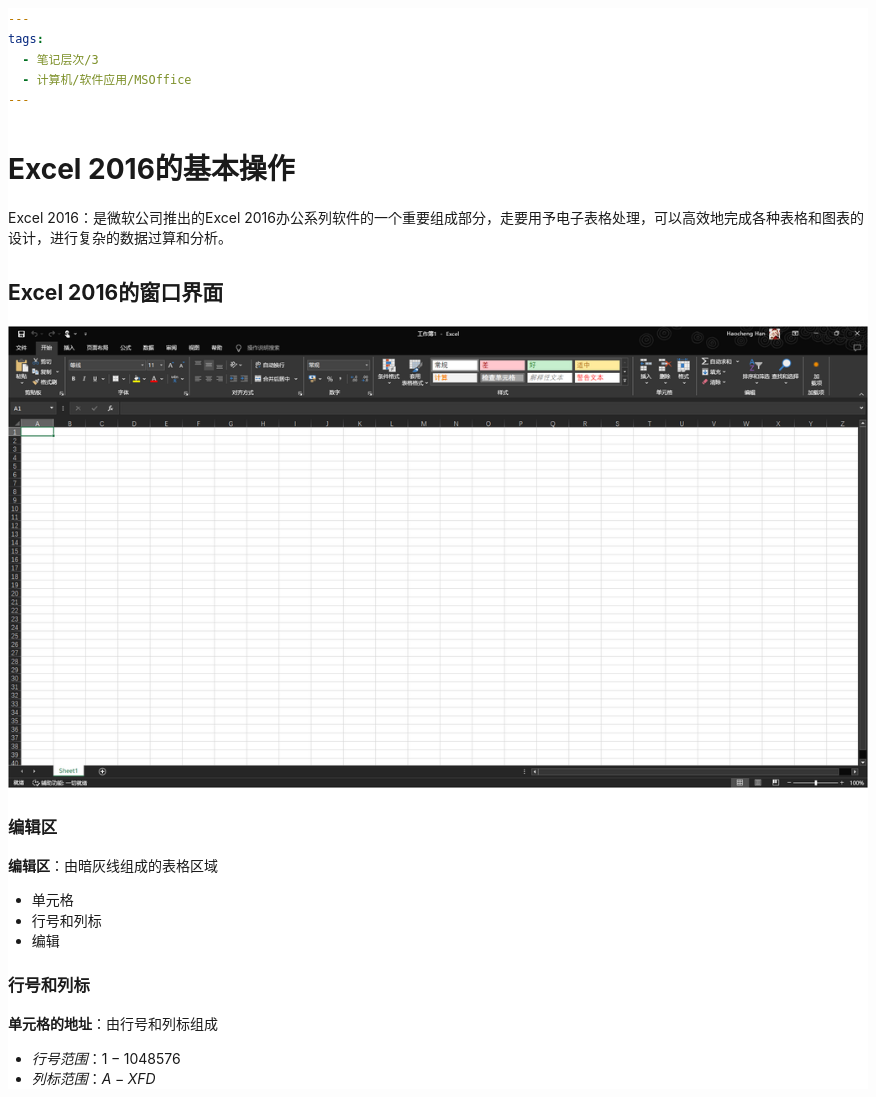 ```yaml
---
tags:
  - 笔记层次/3
  - 计算机/软件应用/MSOffice
---
```


# Excel 2016的基本操作

Excel 2016：是微软公司推出的Excel 2016办公系列软件的一个重要组成部分，走要用予电子表格处理，可以高效地完成各种表格和图表的设计，进行复杂的数据过算和分析。

## Excel 2016的窗口界面

![1000](attachment/png/Pasted%20image%2020241017165113.png)

### 编辑区

**编辑区**：由暗灰线组成的表格区域
- 单元格
- 行号和列标
- 编辑

### 行号和列标

**单元格的地址**：由行号和列标组成
- *行号范围*：$1-1 048 576$
- *列标范围*：$A-XFD$
